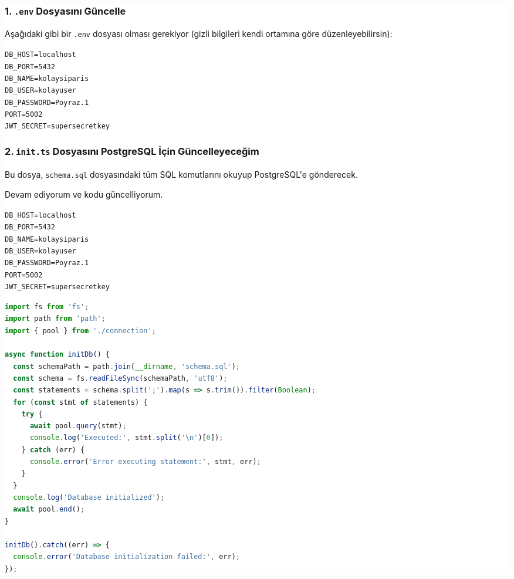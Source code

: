 ### 1. `.env` Dosyasını Güncelle
Aşağıdaki gibi bir `.env` dosyası olması gerekiyor (gizli bilgileri kendi ortamına göre düzenleyebilirsin):

```
DB_HOST=localhost
DB_PORT=5432
DB_NAME=kolaysiparis
DB_USER=kolayuser
DB_PASSWORD=Poyraz.1
PORT=5002
JWT_SECRET=supersecretkey
```

### 2. `init.ts` Dosyasını PostgreSQL İçin Güncelleyeceğim

Bu dosya, `schema.sql` dosyasındaki tüm SQL komutlarını okuyup PostgreSQL'e gönderecek.

Devam ediyorum ve kodu güncelliyorum.

```plaintext
DB_HOST=localhost
DB_PORT=5432
DB_NAME=kolaysiparis
DB_USER=kolayuser
DB_PASSWORD=Poyraz.1
PORT=5002
JWT_SECRET=supersecretkey
```

```typescript
import fs from 'fs';
import path from 'path';
import { pool } from './connection';

async function initDb() {
  const schemaPath = path.join(__dirname, 'schema.sql');
  const schema = fs.readFileSync(schemaPath, 'utf8');
  const statements = schema.split(';').map(s => s.trim()).filter(Boolean);
  for (const stmt of statements) {
    try {
      await pool.query(stmt);
      console.log('Executed:', stmt.split('\n')[0]);
    } catch (err) {
      console.error('Error executing statement:', stmt, err);
    }
  }
  console.log('Database initialized');
  await pool.end();
}

initDb().catch((err) => {
  console.error('Database initialization failed:', err);
});

```
